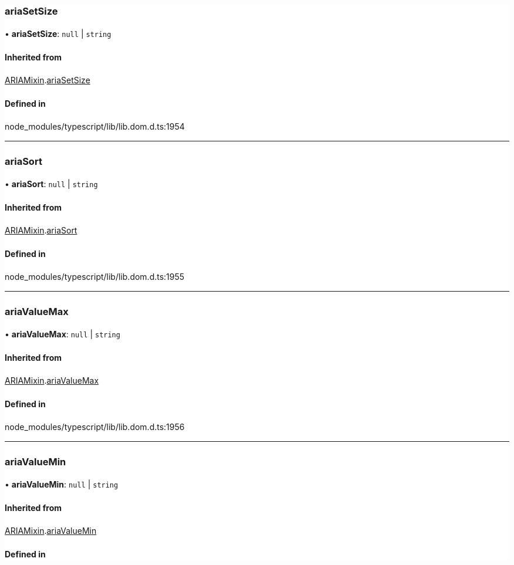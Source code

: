 ### ariaSetSize

• **ariaSetSize**: ``null`` \| `string`

#### Inherited from

[ARIAMixin](main_module._internal_.ARIAMixin.md).[ariaSetSize](main_module._internal_.ARIAMixin.md#ariasetsize)

#### Defined in

node_modules/typescript/lib/lib.dom.d.ts:1954

___

### ariaSort

• **ariaSort**: ``null`` \| `string`

#### Inherited from

[ARIAMixin](main_module._internal_.ARIAMixin.md).[ariaSort](main_module._internal_.ARIAMixin.md#ariasort)

#### Defined in

node_modules/typescript/lib/lib.dom.d.ts:1955

___

### ariaValueMax

• **ariaValueMax**: ``null`` \| `string`

#### Inherited from

[ARIAMixin](main_module._internal_.ARIAMixin.md).[ariaValueMax](main_module._internal_.ARIAMixin.md#ariavaluemax)

#### Defined in

node_modules/typescript/lib/lib.dom.d.ts:1956

___

### ariaValueMin

• **ariaValueMin**: ``null`` \| `string`

#### Inherited from

[ARIAMixin](main_module._internal_.ARIAMixin.md).[ariaValueMin](main_module._internal_.ARIAMixin.md#ariavaluemin)

#### Defined in
